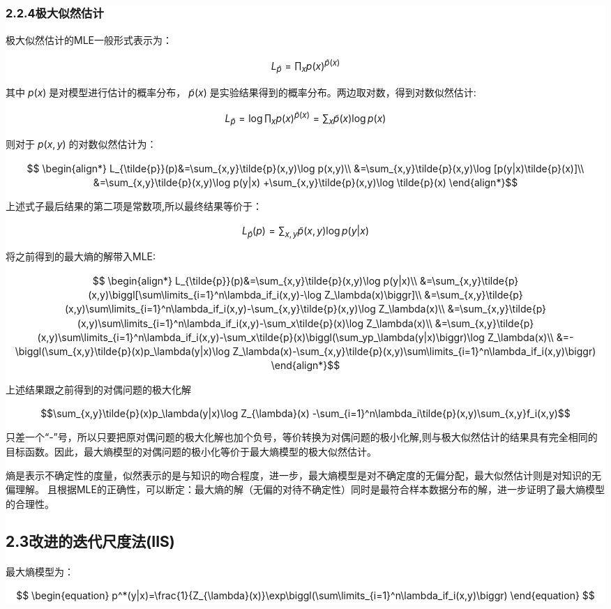 
### 2.2.4极大似然估计

极大似然估计的MLE一般形式表示为：

$$L_{\tilde{p}}=\prod_xp(x)^{\tilde{p}(x)}$$

其中 $p(x)$ 是对模型进行估计的概率分布， $\tilde{p}(x)$ 是实验结果得到的概率分布。两边取对数，得到对数似然估计:

$$L_{\tilde{p}}=\log\prod_xp(x)^{\tilde{p}(x)}=\sum_x\tilde{p}(x)\log p(x)$$

则对于 $p(x,y)$ 的对数似然估计为：

$$
\begin{align*}
L_{\tilde{p}}(p)&=\sum_{x,y}\tilde{p}(x,y)\log p(x,y)\\
&=\sum_{x,y}\tilde{p}(x,y)\log [p(y|x)\tilde{p}(x)]\\
&=\sum_{x,y}\tilde{p}(x,y)\log p(y|x) +\sum_{x,y}\tilde{p}(x,y)\log \tilde{p}(x)
\end{align*}$$

上述式子最后结果的第二项是常数项,所以最终结果等价于：

$$L_{\tilde{p}}(p)=\sum_{x,y}\tilde{p}(x,y)\log p(y|x)$$

将之前得到的最大熵的解带入MLE:

$$
\begin{align*}
L_{\tilde{p}}(p)&=\sum_{x,y}\tilde{p}(x,y)\log p(y|x)\\
&=\sum_{x,y}\tilde{p}(x,y)\biggl[\sum\limits_{i=1}^n\lambda_if_i(x,y)-\log Z_\lambda(x)\biggr]\\
&=\sum_{x,y}\tilde{p}(x,y)\sum\limits_{i=1}^n\lambda_if_i(x,y)-\sum_{x,y}\tilde{p}(x,y)\log Z_\lambda(x)\\
&=\sum_{x,y}\tilde{p}(x,y)\sum\limits_{i=1}^n\lambda_if_i(x,y)-\sum_x\tilde{p}(x)\log Z_\lambda(x)\\
&=\sum_{x,y}\tilde{p}(x,y)\sum\limits_{i=1}^n\lambda_if_i(x,y)-\sum_x\tilde{p}(x)\biggl(\sum_yp_\lambda(y|x)\biggr)\log Z_\lambda(x)\\
&=-\biggl(\sum_{x,y}\tilde{p}(x)p_\lambda(y|x)\log Z_\lambda(x)-\sum_{x,y}\tilde{p}(x,y)\sum\limits_{i=1}^n\lambda_if_i(x,y)\biggr)
\end{align*}$$

上述结果跟之前得到的对偶问题的极大化解

$$\sum_{x,y}\tilde{p}(x)p_\lambda(y|x)\log Z_{\lambda}(x) -\sum_{i=1}^n\lambda_i\tilde{p}(x,y)\sum_{x,y}f_i(x,y)$$

只差一个“-”号，所以只要把原对偶问题的极大化解也加个负号，等价转换为对偶问题的极小化解,则与极大似然估计的结果具有完全相同的目标函数。因此，最大熵模型的对偶问题的极小化等价于最大熵模型的极大似然估计。

熵是表示不确定性的度量，似然表示的是与知识的吻合程度，进一步，最大熵模型是对不确定度的无偏分配，最大似然估计则是对知识的无偏理解。 且根据MLE的正确性，可以断定：最大熵的解（无偏的对待不确定性）同时是最符合样本数据分布的解，进一步证明了最大熵模型的合理性。

## 2.3改进的迭代尺度法(IIS)

最大熵模型为：

$$
\begin{equation}
p^*(y|x)=\frac{1}{Z_{\lambda}(x)}\exp\biggl(\sum\limits_{i=1}^n\lambda_if_i(x,y)\biggr)
\end{equation}
$$
